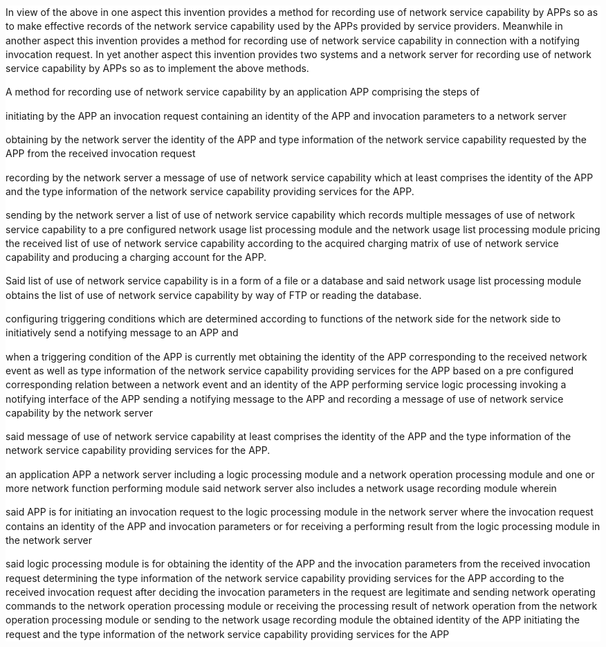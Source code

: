 In view of the above in one aspect this invention provides a method for recording use of network service capability by APPs so as to make effective records of the network service capability used by the APPs provided by service providers. Meanwhile in another aspect this invention provides a method for recording use of network service capability in connection with a notifying invocation request. In yet another aspect this invention provides two systems and a network server for recording use of network service capability by APPs so as to implement the above methods.

A method for recording use of network service capability by an application APP comprising the steps of 

initiating by the APP an invocation request containing an identity of the APP and invocation parameters to a network server 

obtaining by the network server the identity of the APP and type information of the network service capability requested by the APP from the received invocation request 

recording by the network server a message of use of network service capability which at least comprises the identity of the APP and the type information of the network service capability providing services for the APP.

sending by the network server a list of use of network service capability which records multiple messages of use of network service capability to a pre configured network usage list processing module and the network usage list processing module pricing the received list of use of network service capability according to the acquired charging matrix of use of network service capability and producing a charging account for the APP.

Said list of use of network service capability is in a form of a file or a database and said network usage list processing module obtains the list of use of network service capability by way of FTP or reading the database.

configuring triggering conditions which are determined according to functions of the network side for the network side to initiatively send a notifying message to an APP and

when a triggering condition of the APP is currently met obtaining the identity of the APP corresponding to the received network event as well as type information of the network service capability providing services for the APP based on a pre configured corresponding relation between a network event and an identity of the APP performing service logic processing invoking a notifying interface of the APP sending a notifying message to the APP and recording a message of use of network service capability by the network server 

said message of use of network service capability at least comprises the identity of the APP and the type information of the network service capability providing services for the APP.

an application APP a network server including a logic processing module and a network operation processing module and one or more network function performing module said network server also includes a network usage recording module wherein

said APP is for initiating an invocation request to the logic processing module in the network server where the invocation request contains an identity of the APP and invocation parameters or for receiving a performing result from the logic processing module in the network server 

said logic processing module is for obtaining the identity of the APP and the invocation parameters from the received invocation request determining the type information of the network service capability providing services for the APP according to the received invocation request after deciding the invocation parameters in the request are legitimate and sending network operating commands to the network operation processing module or receiving the processing result of network operation from the network operation processing module or sending to the network usage recording module the obtained identity of the APP initiating the request and the type information of the network service capability providing services for the APP 
